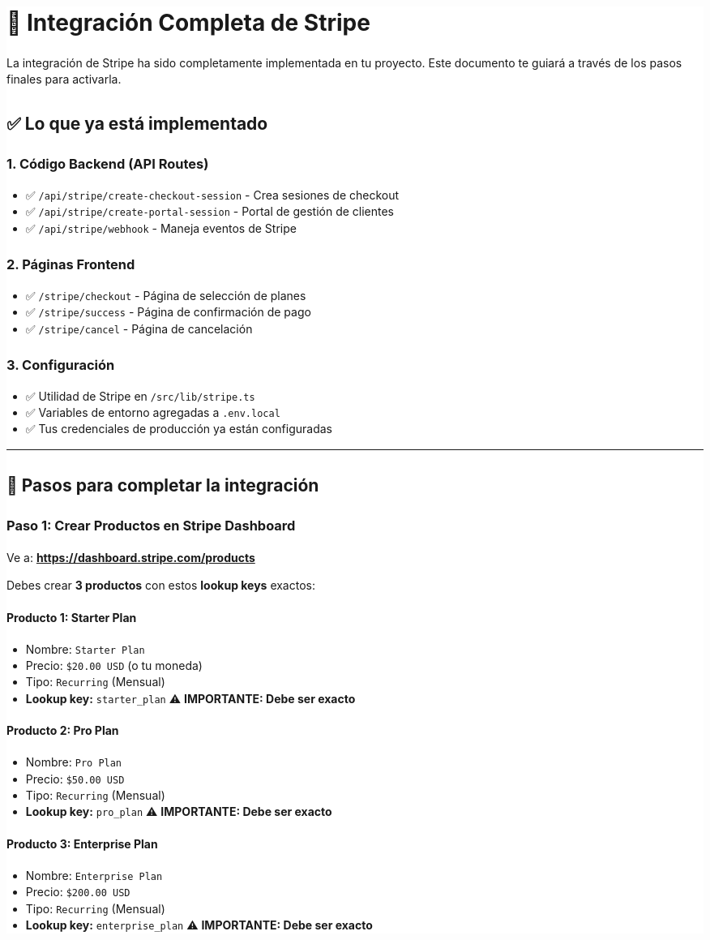 # 🎉 Integración Completa de Stripe

La integración de Stripe ha sido completamente implementada en tu proyecto. Este documento te guiará a través de los pasos finales para activarla.

## ✅ Lo que ya está implementado

### 1. **Código Backend (API Routes)**
- ✅ `/api/stripe/create-checkout-session` - Crea sesiones de checkout
- ✅ `/api/stripe/create-portal-session` - Portal de gestión de clientes
- ✅ `/api/stripe/webhook` - Maneja eventos de Stripe

### 2. **Páginas Frontend**
- ✅ `/stripe/checkout` - Página de selección de planes
- ✅ `/stripe/success` - Página de confirmación de pago
- ✅ `/stripe/cancel` - Página de cancelación

### 3. **Configuración**
- ✅ Utilidad de Stripe en `/src/lib/stripe.ts`
- ✅ Variables de entorno agregadas a `.env.local`
- ✅ Tus credenciales de producción ya están configuradas

---

## 🚀 Pasos para completar la integración

### **Paso 1: Crear Productos en Stripe Dashboard**

Ve a: **https://dashboard.stripe.com/products**

Debes crear **3 productos** con estos **lookup keys** exactos:

#### **Producto 1: Starter Plan**
- Nombre: `Starter Plan`
- Precio: `$20.00 USD` (o tu moneda)
- Tipo: `Recurring` (Mensual)
- **Lookup key:** `starter_plan` ⚠️ **IMPORTANTE: Debe ser exacto**

#### **Producto 2: Pro Plan**
- Nombre: `Pro Plan`
- Precio: `$50.00 USD`
- Tipo: `Recurring` (Mensual)
- **Lookup key:** `pro_plan` ⚠️ **IMPORTANTE: Debe ser exacto**

#### **Producto 3: Enterprise Plan**
- Nombre: `Enterprise Plan`
- Precio: `$200.00 USD`
- Tipo: `Recurring` (Mensual)
- **Lookup key:** `enterprise_plan` ⚠️ **IMPORTANTE: Debe ser exacto**
